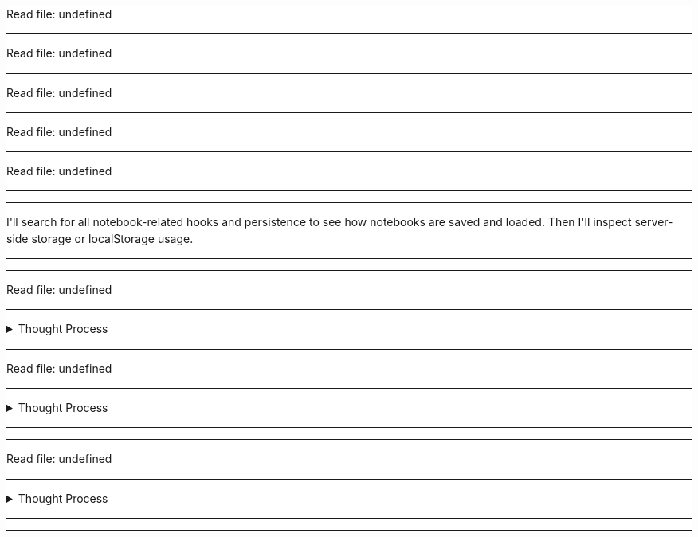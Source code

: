 
Read file: undefined

---

Read file: undefined

---

Read file: undefined

---

Read file: undefined

---

Read file: undefined

---



---

I'll search for all notebook-related hooks and persistence to see how notebooks are saved and loaded. Then I'll inspect server-side storage or localStorage usage.

---



---

Read file: undefined

---

<think><details><summary>Thought Process</summary></details></think>

---

Read file: undefined

---

<think><details><summary>Thought Process</summary></details></think>

---



---

Read file: undefined

---

<think><details><summary>Thought Process</summary></details></think>

---



---